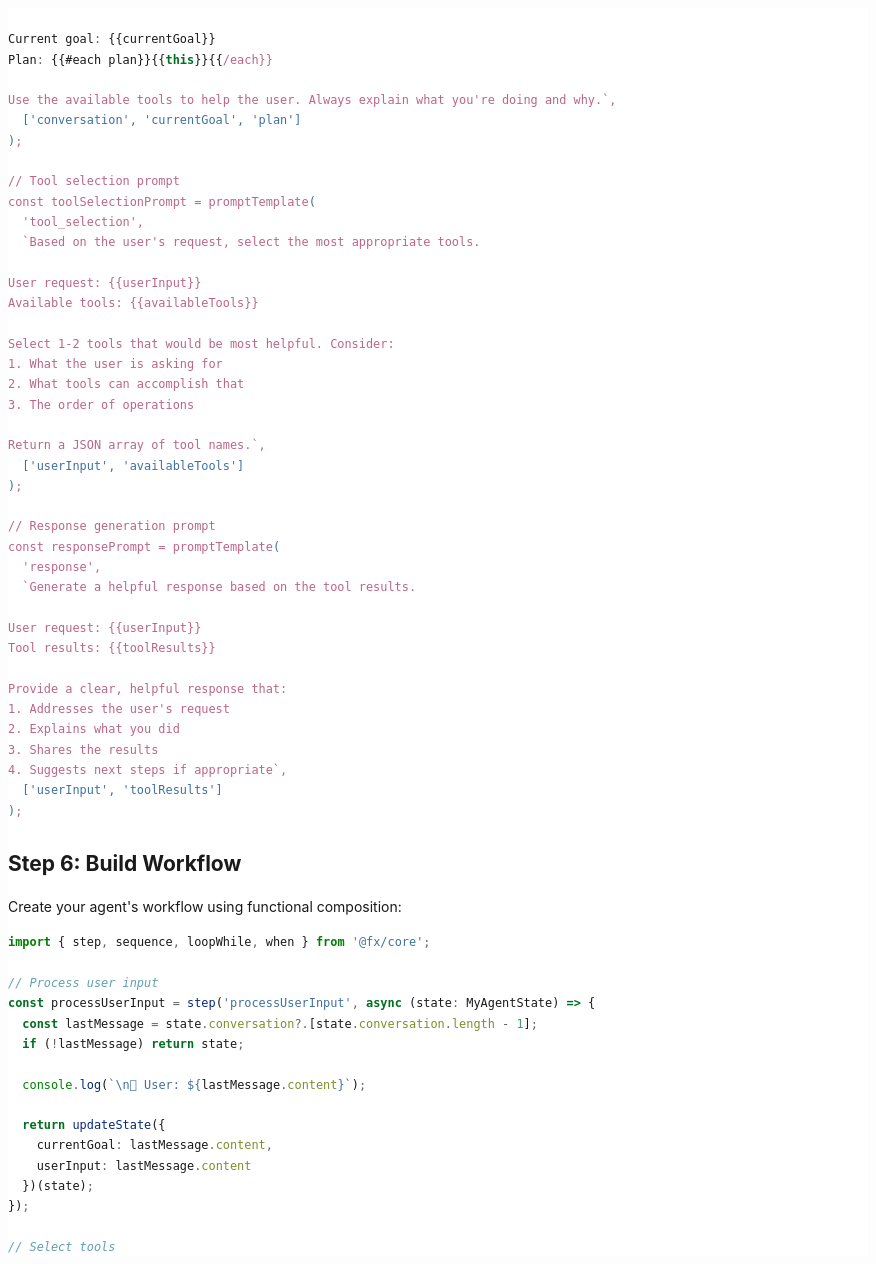 ```typescript

Current goal: {{currentGoal}}
Plan: {{#each plan}}{{this}}{{/each}}

Use the available tools to help the user. Always explain what you're doing and why.`,
  ['conversation', 'currentGoal', 'plan']
);

// Tool selection prompt
const toolSelectionPrompt = promptTemplate(
  'tool_selection',
  `Based on the user's request, select the most appropriate tools.

User request: {{userInput}}
Available tools: {{availableTools}}

Select 1-2 tools that would be most helpful. Consider:
1. What the user is asking for
2. What tools can accomplish that
3. The order of operations

Return a JSON array of tool names.`,
  ['userInput', 'availableTools']
);

// Response generation prompt
const responsePrompt = promptTemplate(
  'response',
  `Generate a helpful response based on the tool results.

User request: {{userInput}}
Tool results: {{toolResults}}

Provide a clear, helpful response that:
1. Addresses the user's request
2. Explains what you did
3. Shares the results
4. Suggests next steps if appropriate`,
  ['userInput', 'toolResults']
);
```

## Step 6: Build Workflow

Create your agent's workflow using functional composition:

```typescript
import { step, sequence, loopWhile, when } from '@fx/core';

// Process user input
const processUserInput = step('processUserInput', async (state: MyAgentState) => {
  const lastMessage = state.conversation?.[state.conversation.length - 1];
  if (!lastMessage) return state;

  console.log(`\n👤 User: ${lastMessage.content}`);
  
  return updateState({
    currentGoal: lastMessage.content,
    userInput: lastMessage.content
  })(state);
});

// Select tools
```